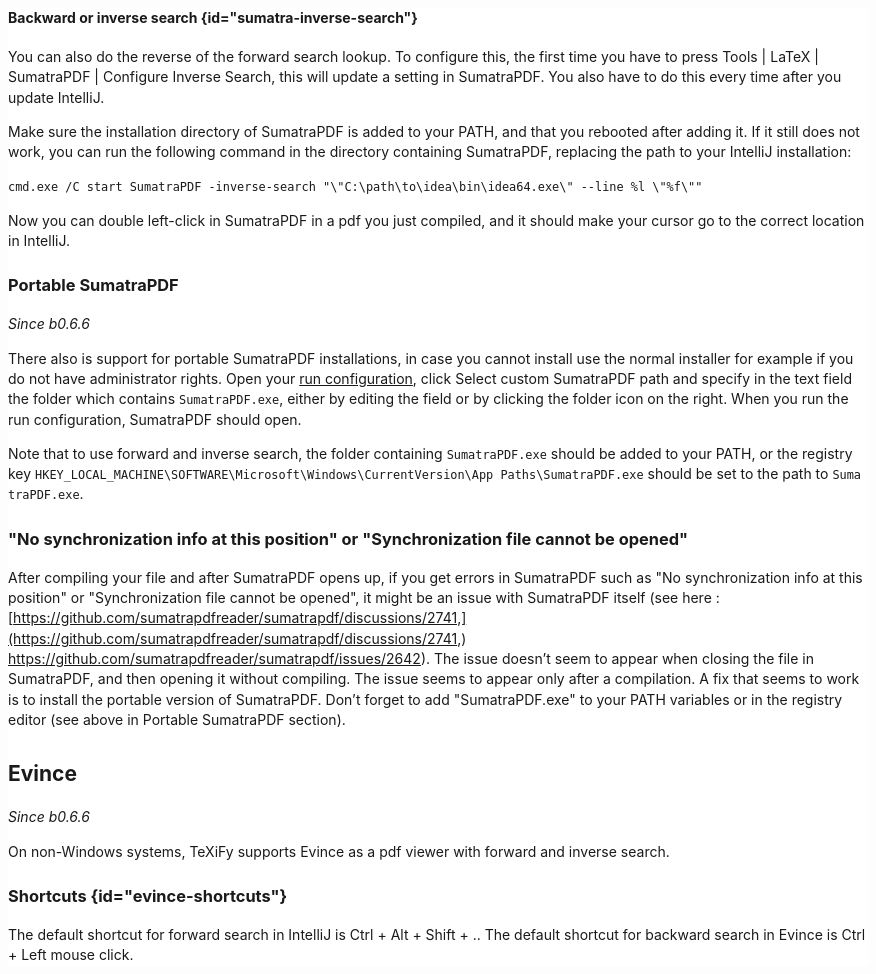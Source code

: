 #### Backward or inverse search {id="sumatra-inverse-search"}

You can also do the reverse of the forward search lookup.
To configure this, the first time you have to press <ui-path>Tools | LaTeX | SumatraPDF | Configure Inverse Search</ui-path>, this will update a setting in SumatraPDF.
You also have to do this every time after you update IntelliJ.

Make sure the installation directory of SumatraPDF is added to your PATH, and that you rebooted after adding it.
If it still does not work, you can run the following command in the directory containing SumatraPDF, replacing the path to your IntelliJ installation:

```
cmd.exe /C start SumatraPDF -inverse-search "\"C:\path\to\idea\bin\idea64.exe\" --line %l \"%f\""
```

Now you can double left-click in SumatraPDF in a pdf you just compiled, and it should make your cursor go to the correct location in IntelliJ.

### Portable SumatraPDF
_Since b0.6.6_

There also is support for portable SumatraPDF installations, in case you cannot install use the normal installer for example if you do not have administrator rights.
Open your [run configuration](Running-a-LaTeX-file.md), click Select custom SumatraPDF path and specify in the text field the folder which contains `SumatraPDF.exe`, either by editing the field or by clicking the folder icon on the right.
When you run the run configuration, SumatraPDF should open.

Note that to use forward and inverse search, the folder containing `SumatraPDF.exe` should be added to your PATH, or the registry key `HKEY_LOCAL_MACHINE\SOFTWARE\Microsoft\Windows\CurrentVersion\App Paths\SumatraPDF.exe` should be set to the path to `SumatraPDF.exe`.

### "No synchronization info at this position" or "Synchronization file cannot be opened"
After compiling your file and after SumatraPDF opens up, if you get errors in SumatraPDF such as "No synchronization info at this position" or "Synchronization file cannot be opened", it might be an issue with SumatraPDF itself (see here : [https://github.com/sumatrapdfreader/sumatrapdf/discussions/2741,](https://github.com/sumatrapdfreader/sumatrapdf/discussions/2741,) https://github.com/sumatrapdfreader/sumatrapdf/issues/2642). The issue doesn’t seem to appear when closing the file in SumatraPDF, and then opening it without compiling. The issue seems to appear only after a compilation. A fix that seems to work is to install the portable version of SumatraPDF. Don’t forget to add "SumatraPDF.exe" to your PATH variables or in the registry editor (see above in Portable SumatraPDF section).

## Evince

_Since b0.6.6_

On non-Windows systems, TeXiFy supports Evince as a pdf viewer with forward and inverse search.

### Shortcuts {id="evince-shortcuts"}

The default shortcut for forward search in IntelliJ is <shortcut>Ctrl + Alt + Shift + .</shortcut>.
The default shortcut for backward search in Evince is <shortcut>Ctrl + Left mouse click</shortcut>.

